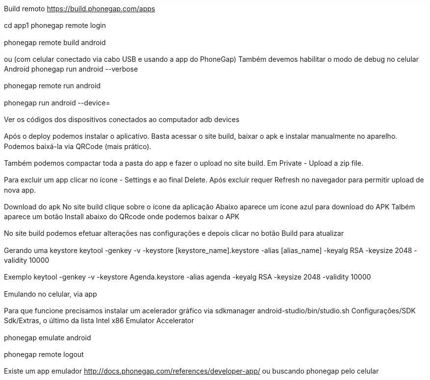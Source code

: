 Build remoto
https://build.phonegap.com/apps

cd app1
phonegap remote login

phonegap remote build android

ou (com celular conectado via cabo USB e usando a app do PhoneGap)
Também devemos habilitar o modo de debug no celular Android
phonegap run android --verbose

phonegap remote run android

phonegap run android --device=<codigo>

Ver os códigos dos dispositivos conectados ao computador
adb devices

Após o deploy podemos instalar o aplicativo.
Basta acessar o site build, baixar o apk e instalar manualmente no aparelho.
Podemos baixá-la via QRCode (mais prático).

Também podemos compactar toda a pasta do app e fazer o upload no site build.
Em Private - Upload a zip file.

Para excluir um app clicar no ícone - Settings e ao final Delete.
Após excluir requer Refresh no navegador para permitir upload de nova app.

Download do apk
No site build clique sobre o ícone da aplicação
Abaixo aparece um ícone azul para download do APK
Talbém aparece um botão Install abaixo do QRcode onde podemos baixar o APK

No site build podemos efetuar alterações nas configurações e depois clicar no botão Build para atualizar

Gerando uma keystore
keytool -genkey -v -keystore [keystore_name].keystore -alias [alias_name] -keyalg RSA -keysize 2048 -validity 10000

Exemplo
keytool -genkey -v -keystore Agenda.keystore -alias agenda -keyalg RSA -keysize 2048 -validity 10000

Emulando no celular, via app

Para que funcione precisamos instalar um acelerador gráfico via sdkmanager
android-studio/bin/studio.sh
Configurações/SDK
Sdk/Extras, o último da lista
Intel x86 Emulator Accelerator  

phonegap emulate android

phonegap remote logout

Existe um app emulador
http://docs.phonegap.com/references/developer-app/ ou buscando phonegap pelo celular
